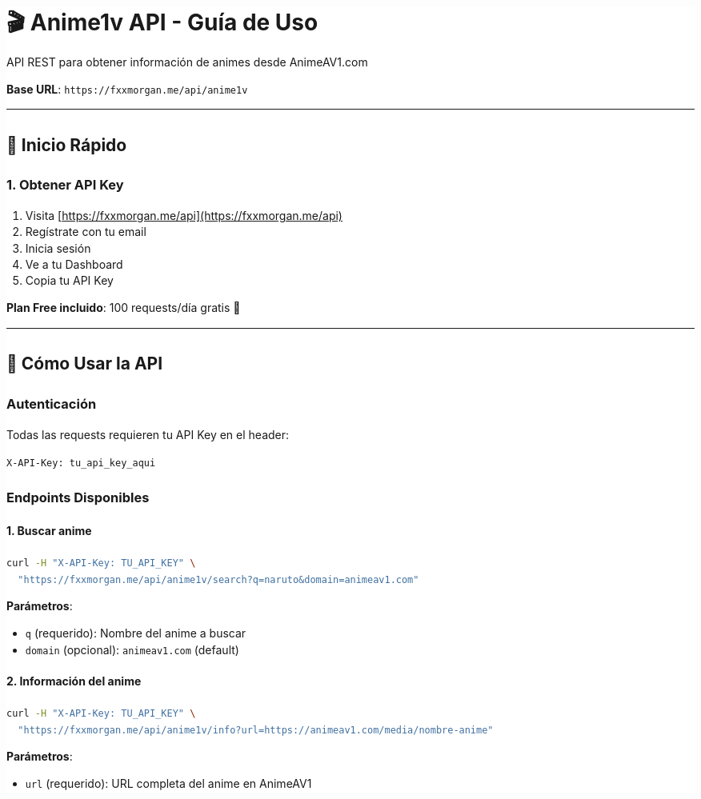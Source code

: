 # 🎬 Anime1v API - Guía de Uso

API REST para obtener información de animes desde AnimeAV1.com

**Base URL**: `https://fxxmorgan.me/api/anime1v`

---

## 🚀 Inicio Rápido

### 1. Obtener API Key

1. Visita [https://fxxmorgan.me/api](https://fxxmorgan.me/api)
2. Regístrate con tu email
3. Inicia sesión
4. Ve a tu Dashboard
5. Copia tu API Key

**Plan Free incluido**: 100 requests/día gratis 🎉

---

## 🎯 Cómo Usar la API

### Autenticación

Todas las requests requieren tu API Key en el header:

```http
X-API-Key: tu_api_key_aqui
```

### Endpoints Disponibles

#### 1. Buscar anime

```bash
curl -H "X-API-Key: TU_API_KEY" \
  "https://fxxmorgan.me/api/anime1v/search?q=naruto&domain=animeav1.com"
```

**Parámetros**:
- `q` (requerido): Nombre del anime a buscar
- `domain` (opcional): `animeav1.com` (default)

#### 2. Información del anime

```bash
curl -H "X-API-Key: TU_API_KEY" \
  "https://fxxmorgan.me/api/anime1v/info?url=https://animeav1.com/media/nombre-anime"
```

**Parámetros**:
- `url` (requerido): URL completa del anime en AnimeAV1
